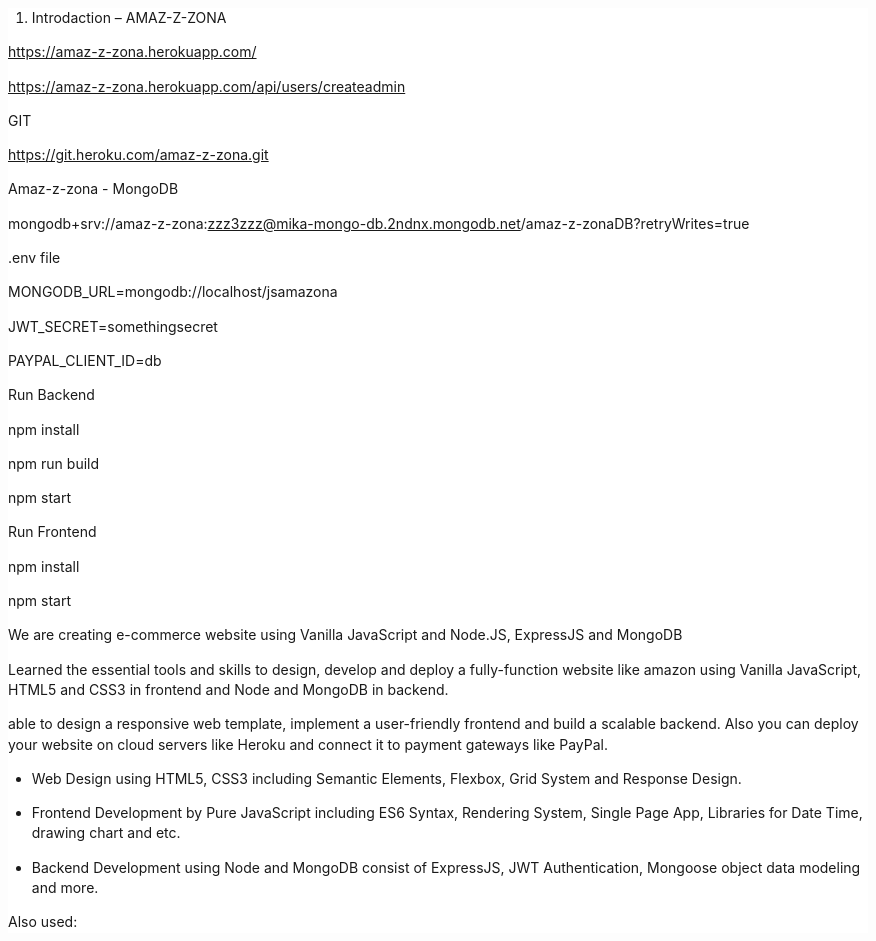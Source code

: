 

1. Introdaction – AMAZ-Z-ZONA 

https://amaz-z-zona.herokuapp.com/ 

https://amaz-z-zona.herokuapp.com/api/users/createadmin  

 

GIT 

https://git.heroku.com/amaz-z-zona.git  

 

Amaz-z-zona - MongoDB 

mongodb+srv://amaz-z-zona:zzz3zzz@mika-mongo-db.2ndnx.mongodb.net/amaz-z-zonaDB?retryWrites=true 

 

.env file 

MONGODB_URL=mongodb://localhost/jsamazona  

JWT_SECRET=somethingsecret  

PAYPAL_CLIENT_ID=db  

Run Backend 

npm install 

npm run build  

npm start  

Run Frontend 

npm install  

npm start  




We are creating e-commerce website using Vanilla JavaScript and Node.JS, ExpressJS and MongoDB

Learned the essential tools and skills to design, develop and deploy a fully-function website like amazon using Vanilla JavaScript, HTML5 and CSS3 in frontend and Node and MongoDB in backend.

able to design a responsive web template, implement a user-friendly frontend and build a scalable backend. Also you can deploy your website on cloud servers like Heroku and connect it to payment gateways like PayPal.

- Web Design using HTML5, CSS3 including Semantic Elements, Flexbox, Grid System and Response Design.

- Frontend Development by Pure JavaScript including ES6 Syntax, Rendering System, Single Page App, Libraries for Date Time, drawing chart and etc.

- Backend Development using Node and MongoDB consist of ExpressJS, JWT Authentication, Mongoose object data modeling and more.

Also used:
